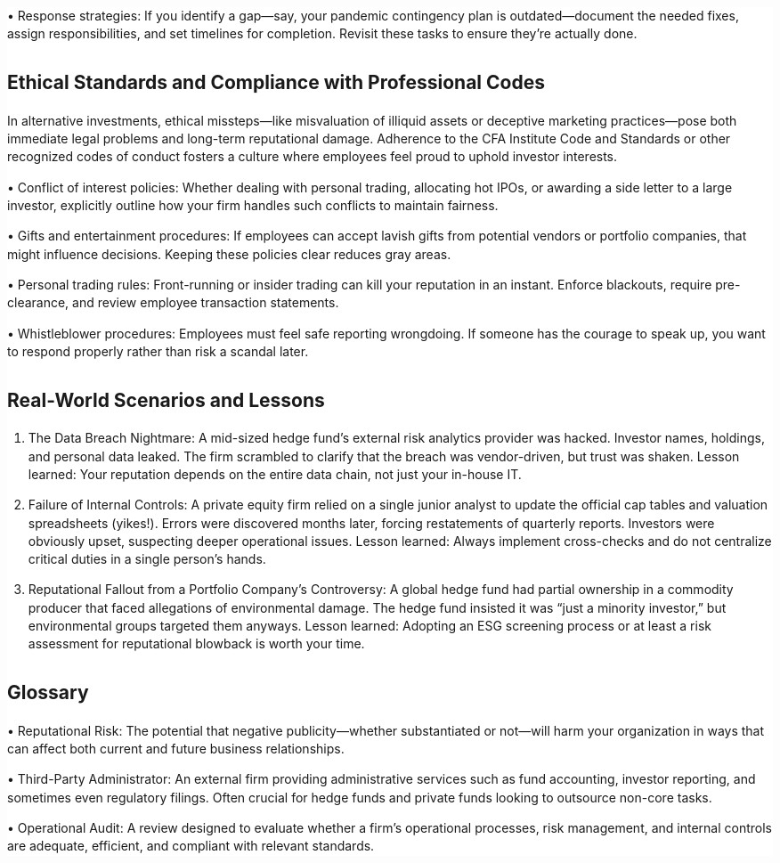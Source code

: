 • Response strategies: If you identify a gap—say, your pandemic contingency plan is outdated—document the needed fixes, assign responsibilities, and set timelines for completion. Revisit these tasks to ensure they’re actually done.

## Ethical Standards and Compliance with Professional Codes

In alternative investments, ethical missteps—like misvaluation of illiquid assets or deceptive marketing practices—pose both immediate legal problems and long-term reputational damage. Adherence to the CFA Institute Code and Standards or other recognized codes of conduct fosters a culture where employees feel proud to uphold investor interests.

• Conflict of interest policies: Whether dealing with personal trading, allocating hot IPOs, or awarding a side letter to a large investor, explicitly outline how your firm handles such conflicts to maintain fairness.

• Gifts and entertainment procedures: If employees can accept lavish gifts from potential vendors or portfolio companies, that might influence decisions. Keeping these policies clear reduces gray areas.

• Personal trading rules: Front-running or insider trading can kill your reputation in an instant. Enforce blackouts, require pre-clearance, and review employee transaction statements.

• Whistleblower procedures: Employees must feel safe reporting wrongdoing. If someone has the courage to speak up, you want to respond properly rather than risk a scandal later.

## Real-World Scenarios and Lessons

1) The Data Breach Nightmare: A mid-sized hedge fund’s external risk analytics provider was hacked. Investor names, holdings, and personal data leaked. The firm scrambled to clarify that the breach was vendor-driven, but trust was shaken. Lesson learned: Your reputation depends on the entire data chain, not just your in-house IT.

2) Failure of Internal Controls: A private equity firm relied on a single junior analyst to update the official cap tables and valuation spreadsheets (yikes!). Errors were discovered months later, forcing restatements of quarterly reports. Investors were obviously upset, suspecting deeper operational issues. Lesson learned: Always implement cross-checks and do not centralize critical duties in a single person’s hands.  

3) Reputational Fallout from a Portfolio Company’s Controversy: A global hedge fund had partial ownership in a commodity producer that faced allegations of environmental damage. The hedge fund insisted it was “just a minority investor,” but environmental groups targeted them anyways. Lesson learned: Adopting an ESG screening process or at least a risk assessment for reputational blowback is worth your time.

## Glossary

• Reputational Risk: The potential that negative publicity—whether substantiated or not—will harm your organization in ways that can affect both current and future business relationships.

• Third-Party Administrator: An external firm providing administrative services such as fund accounting, investor reporting, and sometimes even regulatory filings. Often crucial for hedge funds and private funds looking to outsource non-core tasks.

• Operational Audit: A review designed to evaluate whether a firm’s operational processes, risk management, and internal controls are adequate, efficient, and compliant with relevant standards.
